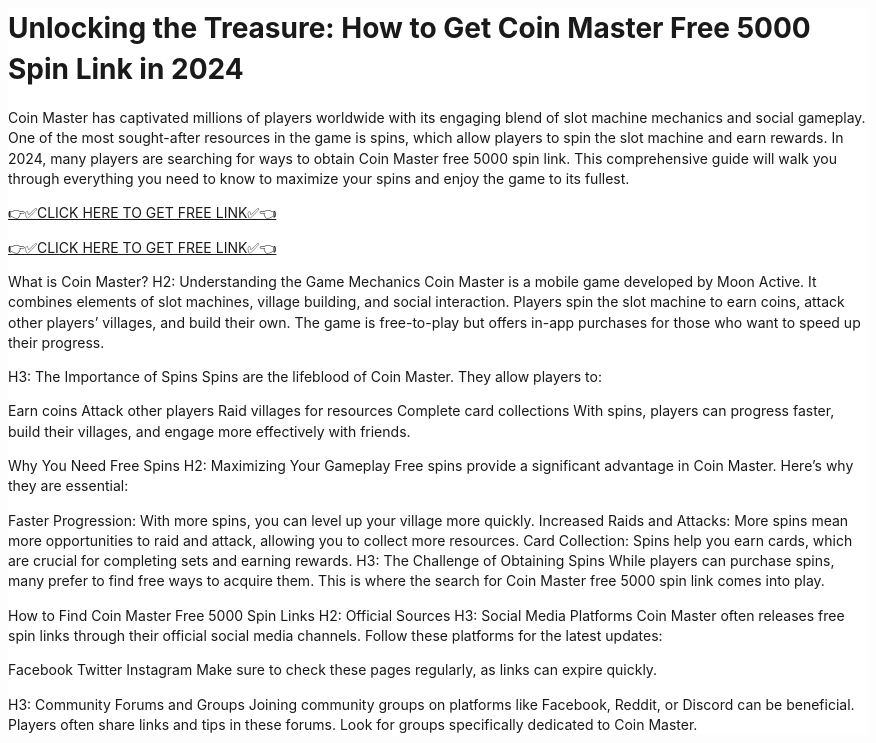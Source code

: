 # Unlocking the Treasure: How to Get Coin Master Free 5000 Spin Link in 2024
Coin Master has captivated millions of players worldwide with its engaging blend of slot machine mechanics and social gameplay. One of the most sought-after resources in the game is spins, which allow players to spin the slot machine and earn rewards. In 2024, many players are searching for ways to obtain Coin Master free 5000 spin link. This comprehensive guide will walk you through everything you need to know to maximize your spins and enjoy the game to its fullest.

[👉✅CLICK HERE TO GET FREE LINK✅👈](https://freesingup.online/CoinMasterSpin/)

[👉✅CLICK HERE TO GET FREE LINK✅👈](https://freesingup.online/CoinMasterSpin/)

What is Coin Master?
H2: Understanding the Game Mechanics
Coin Master is a mobile game developed by Moon Active. It combines elements of slot machines, village building, and social interaction. Players spin the slot machine to earn coins, attack other players’ villages, and build their own. The game is free-to-play but offers in-app purchases for those who want to speed up their progress.

H3: The Importance of Spins
Spins are the lifeblood of Coin Master. They allow players to:

Earn coins
Attack other players
Raid villages for resources
Complete card collections
With spins, players can progress faster, build their villages, and engage more effectively with friends.

Why You Need Free Spins
H2: Maximizing Your Gameplay
Free spins provide a significant advantage in Coin Master. Here’s why they are essential:

Faster Progression: With more spins, you can level up your village more quickly.
Increased Raids and Attacks: More spins mean more opportunities to raid and attack, allowing you to collect more resources.
Card Collection: Spins help you earn cards, which are crucial for completing sets and earning rewards.
H3: The Challenge of Obtaining Spins
While players can purchase spins, many prefer to find free ways to acquire them. This is where the search for Coin Master free 5000 spin link comes into play.

How to Find Coin Master Free 5000 Spin Links
H2: Official Sources
H3: Social Media Platforms
Coin Master often releases free spin links through their official social media channels. Follow these platforms for the latest updates:

Facebook
Twitter
Instagram
Make sure to check these pages regularly, as links can expire quickly.

H3: Community Forums and Groups
Joining community groups on platforms like Facebook, Reddit, or Discord can be beneficial. Players often share links and tips in these forums. Look for groups specifically dedicated to Coin Master.
